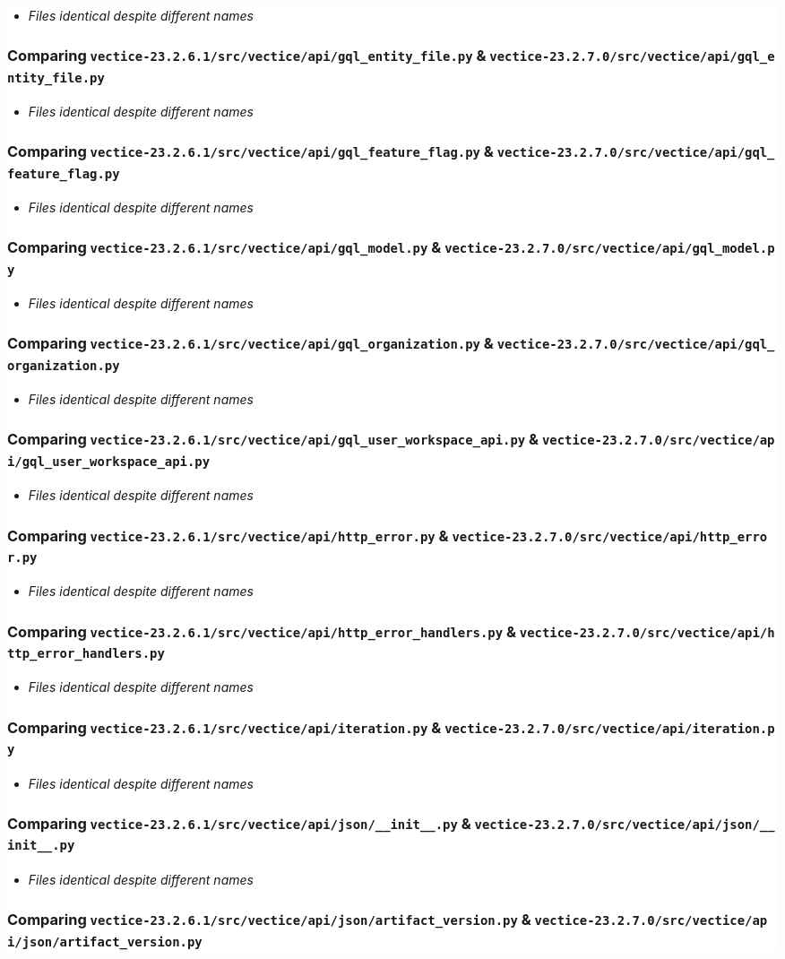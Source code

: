  * *Files identical despite different names*

### Comparing `vectice-23.2.6.1/src/vectice/api/gql_entity_file.py` & `vectice-23.2.7.0/src/vectice/api/gql_entity_file.py`

 * *Files identical despite different names*

### Comparing `vectice-23.2.6.1/src/vectice/api/gql_feature_flag.py` & `vectice-23.2.7.0/src/vectice/api/gql_feature_flag.py`

 * *Files identical despite different names*

### Comparing `vectice-23.2.6.1/src/vectice/api/gql_model.py` & `vectice-23.2.7.0/src/vectice/api/gql_model.py`

 * *Files identical despite different names*

### Comparing `vectice-23.2.6.1/src/vectice/api/gql_organization.py` & `vectice-23.2.7.0/src/vectice/api/gql_organization.py`

 * *Files identical despite different names*

### Comparing `vectice-23.2.6.1/src/vectice/api/gql_user_workspace_api.py` & `vectice-23.2.7.0/src/vectice/api/gql_user_workspace_api.py`

 * *Files identical despite different names*

### Comparing `vectice-23.2.6.1/src/vectice/api/http_error.py` & `vectice-23.2.7.0/src/vectice/api/http_error.py`

 * *Files identical despite different names*

### Comparing `vectice-23.2.6.1/src/vectice/api/http_error_handlers.py` & `vectice-23.2.7.0/src/vectice/api/http_error_handlers.py`

 * *Files identical despite different names*

### Comparing `vectice-23.2.6.1/src/vectice/api/iteration.py` & `vectice-23.2.7.0/src/vectice/api/iteration.py`

 * *Files identical despite different names*

### Comparing `vectice-23.2.6.1/src/vectice/api/json/__init__.py` & `vectice-23.2.7.0/src/vectice/api/json/__init__.py`

 * *Files identical despite different names*

### Comparing `vectice-23.2.6.1/src/vectice/api/json/artifact_version.py` & `vectice-23.2.7.0/src/vectice/api/json/artifact_version.py`
